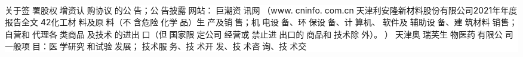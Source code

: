 关于签
署股权
增资认
购协议
的公
告；公
告披露
网站：
巨潮资
讯网
（www.
cninfo.
com.cn
天津利安隆新材料股份有限公司2021年年度报告全文
42化工材
料及原
料（不
含危险
化学
品）生
产及销
售；机
电设
备、环
保设
备、计
算机、
软件及
辅助设
备、建
筑材料
销售；
自营和
代理各
类商品
及技术
的进出
口（但
国家限
定公司
经营或
禁止进
出口的
商品和
技术除
外）。
）
天津奥
瑞芙生
物医药
有限公
司
一般项
目：医
学研究
和试验
发展；
技术服
务、技
术开
发、技
术咨
询、技
术交